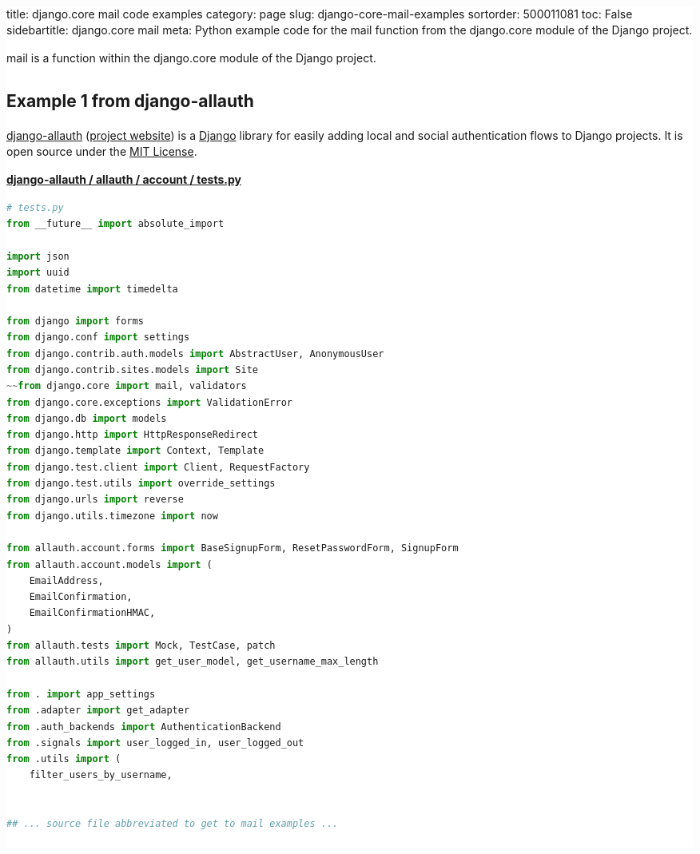 title: django.core mail code examples
category: page
slug: django-core-mail-examples
sortorder: 500011081
toc: False
sidebartitle: django.core mail
meta: Python example code for the mail function from the django.core module of the Django project.


mail is a function within the django.core module of the Django project.


## Example 1 from django-allauth
[django-allauth](https://github.com/pennersr/django-allauth)
([project website](https://www.intenct.nl/projects/django-allauth/)) is a
[Django](/django.html) library for easily adding local and social authentication
flows to Django projects. It is open source under the
[MIT License](https://github.com/pennersr/django-allauth/blob/master/LICENSE).
         

[**django-allauth / allauth / account / tests.py**](https://github.com/pennersr/django-allauth/blob/master/allauth/account/tests.py)

```python
# tests.py
from __future__ import absolute_import

import json
import uuid
from datetime import timedelta

from django import forms
from django.conf import settings
from django.contrib.auth.models import AbstractUser, AnonymousUser
from django.contrib.sites.models import Site
~~from django.core import mail, validators
from django.core.exceptions import ValidationError
from django.db import models
from django.http import HttpResponseRedirect
from django.template import Context, Template
from django.test.client import Client, RequestFactory
from django.test.utils import override_settings
from django.urls import reverse
from django.utils.timezone import now

from allauth.account.forms import BaseSignupForm, ResetPasswordForm, SignupForm
from allauth.account.models import (
    EmailAddress,
    EmailConfirmation,
    EmailConfirmationHMAC,
)
from allauth.tests import Mock, TestCase, patch
from allauth.utils import get_user_model, get_username_max_length

from . import app_settings
from .adapter import get_adapter
from .auth_backends import AuthenticationBackend
from .signals import user_logged_in, user_logged_out
from .utils import (
    filter_users_by_username,


## ... source file abbreviated to get to mail examples ...



```